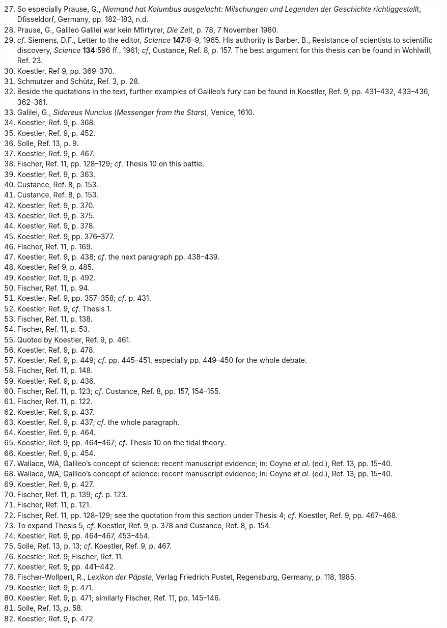 27. So especially Prause, G., _Niemand hat Kolumbus ausgelacht: Milschungen und Legenden der Geschichte richtiggestellt_, Dfisseldorf, Germany, pp. 182–183, n.d.
28. Prause, G., Galileo Galilei war kein Mfirtyrer, _Die Zeit_, p. 78, 7 November 1980.
29. _cf_. Siemens, D.F., Letter to the editor, _Science_ **147**:8–9, 1965. His authority is Barber, B., Resistance of scientists to scientific discovery, _Science_ **134**:596 ff., 1961; _cf_, Custance, Ref. 8, p. 157. The best argument for this thesis can be found in Wohlwill, Ref. 23.
30. Koestler, Ref 9, pp. 369–370.
31. Schmutzer and Schütz, Ref. 3, p. 28.
32. Beside the quotations in the text, further examples of Galileo’s fury can be found in Koestler, Ref. 9, pp. 431–432, 433–436, 362–361.
33. Galilei, G., _Sidereus Nuncius_ (_Messenger from the Stars_), Venice, 1610.
34. Koestler, Ref. 9, p. 368.
35. Koestler, Ref. 9, p. 452.
36. Solle, Ref. 13, p. 9.
37. Koestler, Ref. 9, p. 467.
38. Fischer, Ref. 11, pp. 128–129; _cf_. Thesis 10 on this battle.
39. Koestler, Ref. 9, p. 363.
40. Custance, Ref. 8, p. 153.
41. Custance, Ref. 8, p. 153.
42. Koestler, Ref. 9, p. 370.
43. Koestler, Ref. 9, p. 375.
44. Koestler, Ref. 9, p. 378.
45. Koestler, Ref. 9, pp. 376–377.
46. Fischer, Ref. 11, p. 169.
47. Koestler, Ref. 9, p. 438; _cf_. the next paragraph pp. 438–439.
48. Koestler, Ref 9, p. 485.
49. Koestler, Ref. 9, p. 492.
50. Fischer, Ref. 11, p. 94.
51. Koestler, Ref. 9, pp. 357–358; _cf_. p. 431.
52. Koestler, Ref. 9, _cf_. Thesis 1.
53. Fischer, Ref. 11, p. 138.
54. Fischer, Ref. 11, p. 53.
55. Quoted by Koestler, Ref. 9, p. 461.
56. Koestler, Ref. 9, p. 478.
57. Koestler, Ref. 9, p. 449; _cf_. pp. 445–451, especially pp. 449–450 for the whole debate.
58. Fischer, Ref. 11, p. 148.
59. Koestler, Ref. 9, p. 436.
60. Fischer, Ref. 11, p. 123; _cf_. Custance, Ref. 8, pp. 157, 154–155.
61. Fischer, Ref. 11, p. 122.
62. Koestler, Ref. 9, p. 437.
63. Koestler, Ref. 9, p. 437; _cf_. the whole paragraph.
64. Koestler, Ref. 9, p. 464.
65. Koestler, Ref. 9, pp. 464–467; _cf_. Thesis 10 on the tidal theory.
66. Koestler, Ref. 9, p. 454.
67. Wallace, WA, Galileo’s concept of science: recent manuscript evidence; in: Coyne _et al_. (ed.), Ref. 13, pp. 15–40.
68. Wallace, WA, Galileo’s concept of science: recent manuscript evidence; in: Coyne _et al_. (ed.), Ref. 13, pp. 15–40.
69. Koestler, Ref. 9, p. 427.
70. Fischer, Ref. 11, p. 139; _cf_. p. 123.
71. Fischer, Ref. 11, p. 121.
72. Fischer, Ref. 11, pp. 128–129; see the quotation from this section under Thesis 4; _cf_. Koestler, Ref. 9, pp. 467–468.
73. To expand Thesis 5, _cf_. Koestler, Ref. 9, p. 378 and Custance, Ref. 8, p. 154.
74. Koestler, Ref. 9, pp. 464–467, 453–454.
75. Solle, Ref. 13, p. 13; _cf_. Koestler, Ref. 9, p. 467.
76. Koestler, Ref. 9; Fischer, Ref. 11.
77. Koestler, Ref. 9, pp. 441–442.
78. Fischer-Wollpert, R., _Lexikon der Päpste_, Verlag Friedrich Pustet, Regensburg, Germany, p. 118, 1985.
79. Koestler, Ref. 9, p. 471.
80. Koestler, Ref. 9, p. 471; similarly Fischer, Ref. 11, pp. 145–146.
81. Solle, Ref. 13, p. 58.
82. Koestler, Ref. 9, p. 472.